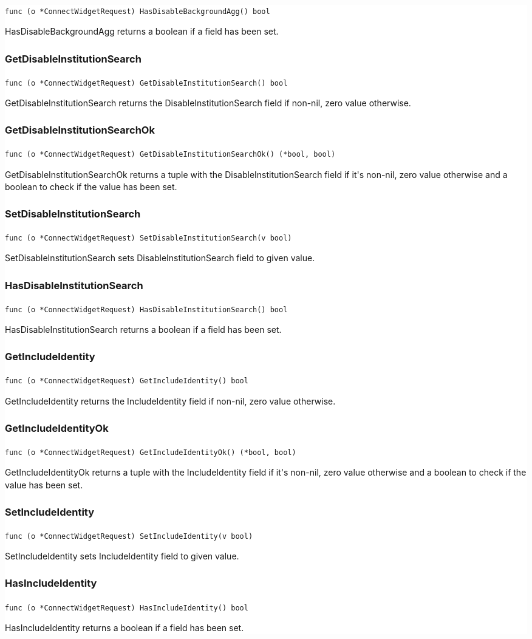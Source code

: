 `func (o *ConnectWidgetRequest) HasDisableBackgroundAgg() bool`

HasDisableBackgroundAgg returns a boolean if a field has been set.

### GetDisableInstitutionSearch

`func (o *ConnectWidgetRequest) GetDisableInstitutionSearch() bool`

GetDisableInstitutionSearch returns the DisableInstitutionSearch field if non-nil, zero value otherwise.

### GetDisableInstitutionSearchOk

`func (o *ConnectWidgetRequest) GetDisableInstitutionSearchOk() (*bool, bool)`

GetDisableInstitutionSearchOk returns a tuple with the DisableInstitutionSearch field if it's non-nil, zero value otherwise
and a boolean to check if the value has been set.

### SetDisableInstitutionSearch

`func (o *ConnectWidgetRequest) SetDisableInstitutionSearch(v bool)`

SetDisableInstitutionSearch sets DisableInstitutionSearch field to given value.

### HasDisableInstitutionSearch

`func (o *ConnectWidgetRequest) HasDisableInstitutionSearch() bool`

HasDisableInstitutionSearch returns a boolean if a field has been set.

### GetIncludeIdentity

`func (o *ConnectWidgetRequest) GetIncludeIdentity() bool`

GetIncludeIdentity returns the IncludeIdentity field if non-nil, zero value otherwise.

### GetIncludeIdentityOk

`func (o *ConnectWidgetRequest) GetIncludeIdentityOk() (*bool, bool)`

GetIncludeIdentityOk returns a tuple with the IncludeIdentity field if it's non-nil, zero value otherwise
and a boolean to check if the value has been set.

### SetIncludeIdentity

`func (o *ConnectWidgetRequest) SetIncludeIdentity(v bool)`

SetIncludeIdentity sets IncludeIdentity field to given value.

### HasIncludeIdentity

`func (o *ConnectWidgetRequest) HasIncludeIdentity() bool`

HasIncludeIdentity returns a boolean if a field has been set.
